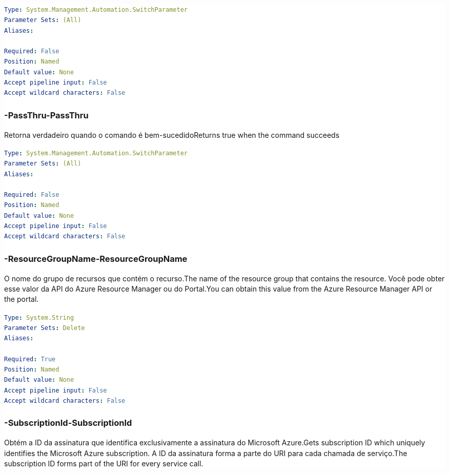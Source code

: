 ```yaml
Type: System.Management.Automation.SwitchParameter
Parameter Sets: (All)
Aliases:

Required: False
Position: Named
Default value: None
Accept pipeline input: False
Accept wildcard characters: False
```

### <span data-ttu-id="6b67f-123">-PassThru</span><span class="sxs-lookup"><span data-stu-id="6b67f-123">-PassThru</span></span>
<span data-ttu-id="6b67f-124">Retorna verdadeiro quando o comando é bem-sucedido</span><span class="sxs-lookup"><span data-stu-id="6b67f-124">Returns true when the command succeeds</span></span>

```yaml
Type: System.Management.Automation.SwitchParameter
Parameter Sets: (All)
Aliases:

Required: False
Position: Named
Default value: None
Accept pipeline input: False
Accept wildcard characters: False
```

### <span data-ttu-id="6b67f-125">-ResourceGroupName</span><span class="sxs-lookup"><span data-stu-id="6b67f-125">-ResourceGroupName</span></span>
<span data-ttu-id="6b67f-126">O nome do grupo de recursos que contém o recurso.</span><span class="sxs-lookup"><span data-stu-id="6b67f-126">The name of the resource group that contains the resource.</span></span>
<span data-ttu-id="6b67f-127">Você pode obter esse valor da API do Azure Resource Manager ou do Portal.</span><span class="sxs-lookup"><span data-stu-id="6b67f-127">You can obtain this value from the Azure Resource Manager API or the portal.</span></span>

```yaml
Type: System.String
Parameter Sets: Delete
Aliases:

Required: True
Position: Named
Default value: None
Accept pipeline input: False
Accept wildcard characters: False
```

### <span data-ttu-id="6b67f-128">-SubscriptionId</span><span class="sxs-lookup"><span data-stu-id="6b67f-128">-SubscriptionId</span></span>
<span data-ttu-id="6b67f-129">Obtém a ID da assinatura que identifica exclusivamente a assinatura do Microsoft Azure.</span><span class="sxs-lookup"><span data-stu-id="6b67f-129">Gets subscription ID which uniquely identifies the Microsoft Azure subscription.</span></span>
<span data-ttu-id="6b67f-130">A ID da assinatura forma a parte do URI para cada chamada de serviço.</span><span class="sxs-lookup"><span data-stu-id="6b67f-130">The subscription ID forms part of the URI for every service call.</span></span>
